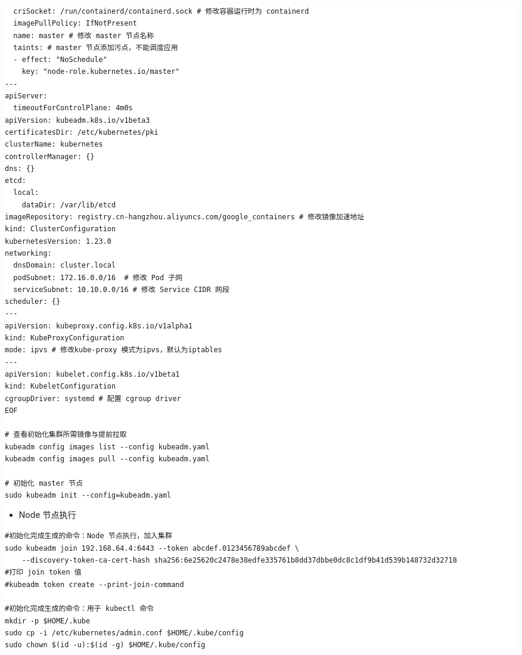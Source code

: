 ```shell
  criSocket: /run/containerd/containerd.sock # 修改容器运行时为 containerd
  imagePullPolicy: IfNotPresent
  name: master # 修改 master 节点名称
  taints: # master 节点添加污点，不能调度应用
  - effect: "NoSchedule"
    key: "node-role.kubernetes.io/master"
---
apiServer:
  timeoutForControlPlane: 4m0s
apiVersion: kubeadm.k8s.io/v1beta3
certificatesDir: /etc/kubernetes/pki
clusterName: kubernetes
controllerManager: {}
dns: {}
etcd:
  local:
    dataDir: /var/lib/etcd
imageRepository: registry.cn-hangzhou.aliyuncs.com/google_containers # 修改镜像加速地址
kind: ClusterConfiguration
kubernetesVersion: 1.23.0
networking:
  dnsDomain: cluster.local
  podSubnet: 172.16.0.0/16  # 修改 Pod 子网
  serviceSubnet: 10.10.0.0/16 # 修改 Service CIDR 网段
scheduler: {}
---
apiVersion: kubeproxy.config.k8s.io/v1alpha1
kind: KubeProxyConfiguration
mode: ipvs # 修改kube-proxy 模式为ipvs，默认为iptables
---
apiVersion: kubelet.config.k8s.io/v1beta1
kind: KubeletConfiguration
cgroupDriver: systemd # 配置 cgroup driver
EOF

# 查看初始化集群所需镜像与提前拉取
kubeadm config images list --config kubeadm.yaml
kubeadm config images pull --config kubeadm.yaml

# 初始化 master 节点
sudo kubeadm init --config=kubeadm.yaml

```

+ Node 节点执行
```shell
#初始化完成生成的命令：Node 节点执行，加入集群
sudo kubeadm join 192.168.64.4:6443 --token abcdef.0123456789abcdef \
	--discovery-token-ca-cert-hash sha256:6e25620c2478e38edfe335761b8dd37dbbe0dc8c1df9b41d539b148732d32718
#打印 join token 值
#kubeadm token create --print-join-command

#初始化完成生成的命令：用于 kubectl 命令
mkdir -p $HOME/.kube
sudo cp -i /etc/kubernetes/admin.conf $HOME/.kube/config
sudo chown $(id -u):$(id -g) $HOME/.kube/config
```
